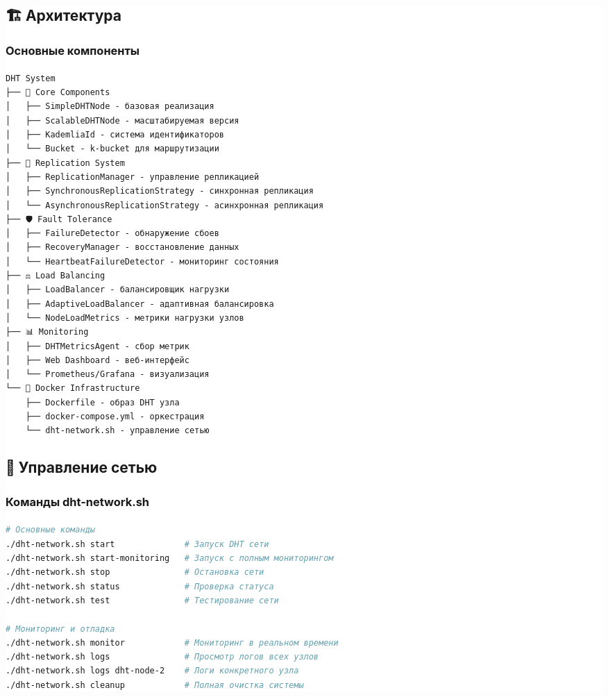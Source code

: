 ## 🏗️ Архитектура

### Основные компоненты

```
DHT System
├── 🔧 Core Components
│   ├── SimpleDHTNode - базовая реализация
│   ├── ScalableDHTNode - масштабируемая версия
│   ├── KademliaId - система идентификаторов
│   └── Bucket - k-bucket для маршрутизации
├── 🔄 Replication System
│   ├── ReplicationManager - управление репликацией
│   ├── SynchronousReplicationStrategy - синхронная репликация
│   └── AsynchronousReplicationStrategy - асинхронная репликация
├── 🛡️ Fault Tolerance
│   ├── FailureDetector - обнаружение сбоев
│   ├── RecoveryManager - восстановление данных
│   └── HeartbeatFailureDetector - мониторинг состояния
├── ⚖️ Load Balancing
│   ├── LoadBalancer - балансировщик нагрузки
│   ├── AdaptiveLoadBalancer - адаптивная балансировка
│   └── NodeLoadMetrics - метрики нагрузки узлов
├── 📊 Monitoring
│   ├── DHTMetricsAgent - сбор метрик
│   ├── Web Dashboard - веб-интерфейс
│   └── Prometheus/Grafana - визуализация
└── 🐳 Docker Infrastructure
    ├── Dockerfile - образ DHT узла
    ├── docker-compose.yml - оркестрация
    └── dht-network.sh - управление сетью
```

## 🔧 Управление сетью

### Команды dht-network.sh

```bash
# Основные команды
./dht-network.sh start              # Запуск DHT сети
./dht-network.sh start-monitoring   # Запуск с полным мониторингом
./dht-network.sh stop               # Остановка сети
./dht-network.sh status             # Проверка статуса
./dht-network.sh test               # Тестирование сети

# Мониторинг и отладка
./dht-network.sh monitor            # Мониторинг в реальном времени
./dht-network.sh logs               # Просмотр логов всех узлов
./dht-network.sh logs dht-node-2    # Логи конкретного узла
./dht-network.sh cleanup            # Полная очистка системы
```
